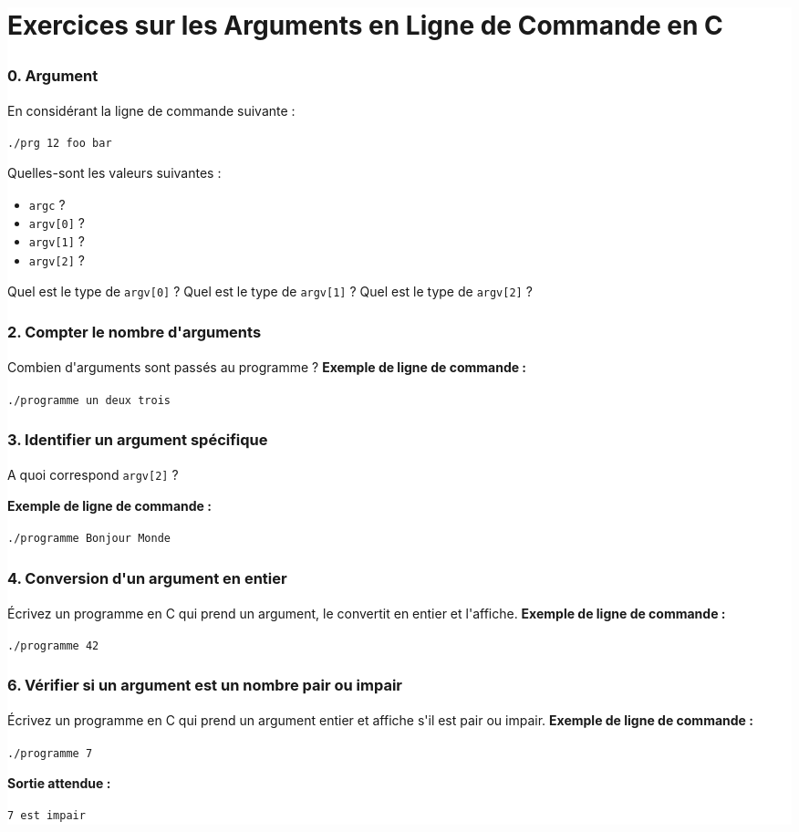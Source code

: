 # Exercices sur les Arguments en Ligne de Commande en C

### 0. Argument
En considérant la ligne de commande suivante : 
```console
./prg 12 foo bar
```

Quelles-sont les valeurs suivantes : 
- `argc` ?
- `argv[0]` ?
- `argv[1]` ?
- `argv[2]` ?


Quel est le type de `argv[0]` ?
Quel est le type de `argv[1]` ?
Quel est le type de `argv[2]` ?


### 2. Compter le nombre d'arguments
Combien d'arguments sont passés au programme ?
**Exemple de ligne de commande :**
```console
./programme un deux trois
```


### 3. Identifier un argument spécifique
A quoi correspond `argv[2]` ?

**Exemple de ligne de commande :**
```console
./programme Bonjour Monde
```


### 4. Conversion d'un argument en entier
Écrivez un programme en C qui prend un argument, le convertit en entier et l'affiche.
**Exemple de ligne de commande :**
```console
./programme 42
```


### 6. Vérifier si un argument est un nombre pair ou impair
Écrivez un programme en C qui prend un argument entier et affiche s'il est pair ou impair.
**Exemple de ligne de commande :**
```console
./programme 7
```
**Sortie attendue :**
```console
7 est impair
```
